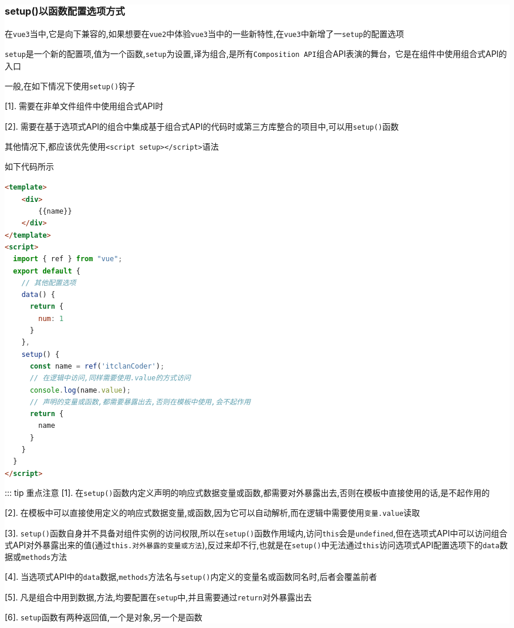 ### setup()以函数配置选项方式

在`vue3`当中,它是向下兼容的,如果想要在`vue2`中体验`vue3`当中的一些新特性,在`vue3`中新增了一`setup`的配置选项

`setup`是一个新的配置项,值为一个函数,`setup`为设置,译为组合,是所有`Composition API`组合API表演的舞台，它是在组件中使用组合式API的入口

一般,在如下情况下使用`setup()`钩子

[1]. 需要在非单文件组件中使用组合式API时

[2]. 需要在基于选项式API的组合中集成基于组合式API的代码时或第三方库整合的项目中,可以用`setup()`函数

其他情况下,都应该优先使用`<script setup></script>`语法

如下代码所示

```html
<template>
    <div>
        {{name}}
    </div>
</template>
<script>
  import { ref } from "vue";
  export default {
    // 其他配置选项
    data() {
      return {
        num: 1
      }
    },
    setup() {
      const name = ref('itclanCoder');
      // 在逻辑中访问,同样需要使用.value的方式访问
      console.log(name.value);
      // 声明的变量或函数,都需要暴露出去,否则在模板中使用,会不起作用
      return {
        name
      }
    }
  }
</script>
```
::: tip 重点注意
[1]. 在`setup()`函数内定义声明的响应式数据变量或函数,都需要对外暴露出去,否则在模板中直接使用的话,是不起作用的

[2]. 在模板中可以直接使用定义的响应式数据变量,或函数,因为它可以自动解析,而在逻辑中需要使用`变量.value`读取

[3]. `setup()`函数自身并不具备对组件实例的访问权限,所以在`setup()`函数作用域内,访问`this`会是`undefined`,但在选项式API中可以访问组合式API对外暴露出来的值(通过`this.对外暴露的变量或方法`),反过来却不行,也就是在`setup()`中无法通过`this`访问选项式API配置选项下的`data`数据或`methods`方法

[4]. 当选项式API中的`data`数据,`methods`方法名与`setup()`内定义的变量名或函数同名时,后者会覆盖前者

[5]. 凡是组合中用到数据,方法,均要配置在`setup`中,并且需要通过`return`对外暴露出去

[6]. `setup`函数有两种返回值,一个是对象,另一个是函数
